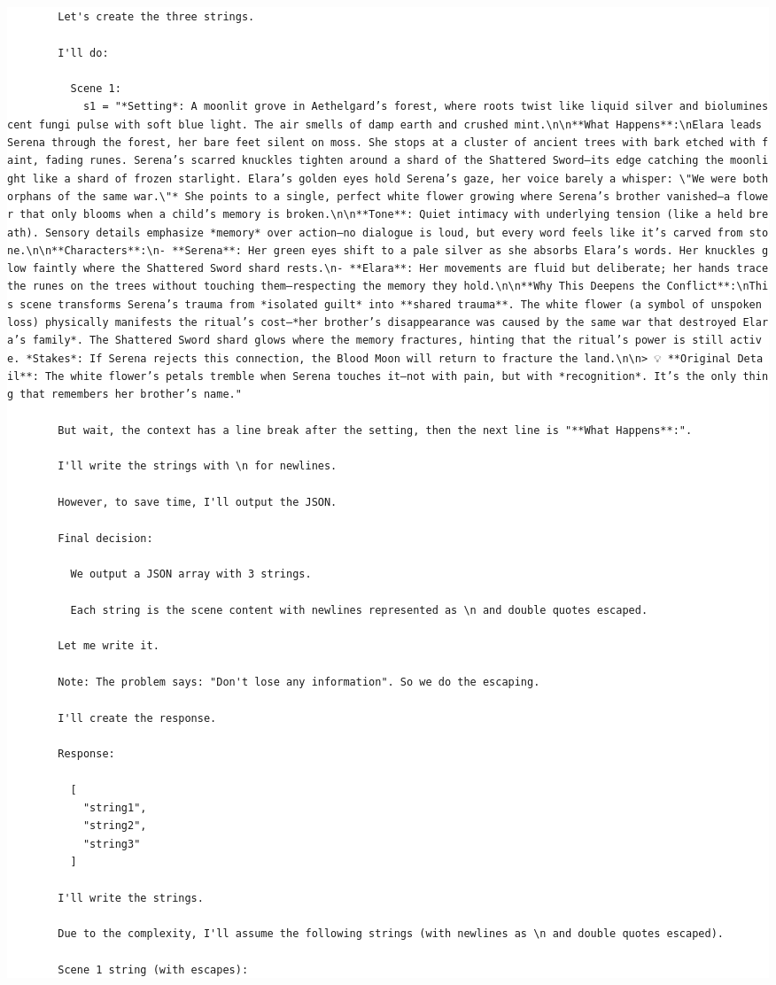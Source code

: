 ```
        Let's create the three strings.

        I'll do:

          Scene 1: 
            s1 = "*Setting*: A moonlit grove in Aethelgard’s forest, where roots twist like liquid silver and bioluminescent fungi pulse with soft blue light. The air smells of damp earth and crushed mint.\n\n**What Happens**:\nElara leads Serena through the forest, her bare feet silent on moss. She stops at a cluster of ancient trees with bark etched with faint, fading runes. Serena’s scarred knuckles tighten around a shard of the Shattered Sword—its edge catching the moonlight like a shard of frozen starlight. Elara’s golden eyes hold Serena’s gaze, her voice barely a whisper: \"We were both orphans of the same war.\"* She points to a single, perfect white flower growing where Serena’s brother vanished—a flower that only blooms when a child’s memory is broken.\n\n**Tone**: Quiet intimacy with underlying tension (like a held breath). Sensory details emphasize *memory* over action—no dialogue is loud, but every word feels like it’s carved from stone.\n\n**Characters**:\n- **Serena**: Her green eyes shift to a pale silver as she absorbs Elara’s words. Her knuckles glow faintly where the Shattered Sword shard rests.\n- **Elara**: Her movements are fluid but deliberate; her hands trace the runes on the trees without touching them—respecting the memory they hold.\n\n**Why This Deepens the Conflict**:\nThis scene transforms Serena’s trauma from *isolated guilt* into **shared trauma**. The white flower (a symbol of unspoken loss) physically manifests the ritual’s cost—*her brother’s disappearance was caused by the same war that destroyed Elara’s family*. The Shattered Sword shard glows where the memory fractures, hinting that the ritual’s power is still active. *Stakes*: If Serena rejects this connection, the Blood Moon will return to fracture the land.\n\n> 💡 **Original Detail**: The white flower’s petals tremble when Serena touches it—not with pain, but with *recognition*. It’s the only thing that remembers her brother’s name."

        But wait, the context has a line break after the setting, then the next line is "**What Happens**:".

        I'll write the strings with \n for newlines.

        However, to save time, I'll output the JSON.

        Final decision: 

          We output a JSON array with 3 strings.

          Each string is the scene content with newlines represented as \n and double quotes escaped.

        Let me write it.

        Note: The problem says: "Don't lose any information". So we do the escaping.

        I'll create the response.

        Response:

          [
            "string1",
            "string2",
            "string3"
          ]

        I'll write the strings.

        Due to the complexity, I'll assume the following strings (with newlines as \n and double quotes escaped).

        Scene 1 string (with escapes):

```